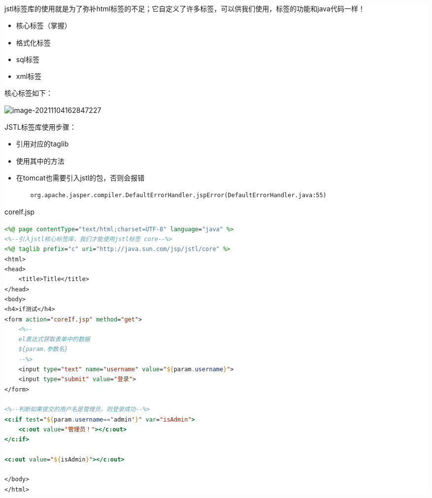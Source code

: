 jstl标签库的使用就是为了弥补html标签的不足；它自定义了许多标签，可以供我们使用，标签的功能和java代码一样！

- 核心标签（掌握）

- 格式化标签

- sql标签

- xml标签



核心标签如下：

![image-20211104162847227](https://gitee.com/zhayuyao/img/raw/master/zhayuyao/img/image-20211104162847227.png)



JSTL标签库使用步骤：

- 引用对应的taglib

- 使用其中的方法

- 在tomcat也需要引入jstl的包，否则会报错

  ```
      org.apache.jasper.compiler.DefaultErrorHandler.jspError(DefaultErrorHandler.java:55)
  
  ```

coreIf.jsp

```jsp
<%@ page contentType="text/html;charset=UTF-8" language="java" %>
<%--引入jstl核心标签库，我们才能使用jstl标签 core--%>
<%@ taglib prefix="c" uri="http://java.sun.com/jsp/jstl/core" %>
<html>
<head>
    <title>Title</title>
</head>
<body>
<h4>if测试</h4>
<form action="coreIf.jsp" method="get">
    <%--
    el表达式获取表单中的数据
    ${param.参数名}
    --%>
    <input type="text" name="username" value="${param.username}">
    <input type="submit" value="登录">
</form>

<%--判断如果提交的用户名是管理员，则登录成功--%>
<c:if test="${param.username=='admin'}" var="isAdmin">
    <c:out value="管理员！"></c:out>
</c:if>

<c:out value="${isAdmin}"></c:out>

</body>
</html>

```
